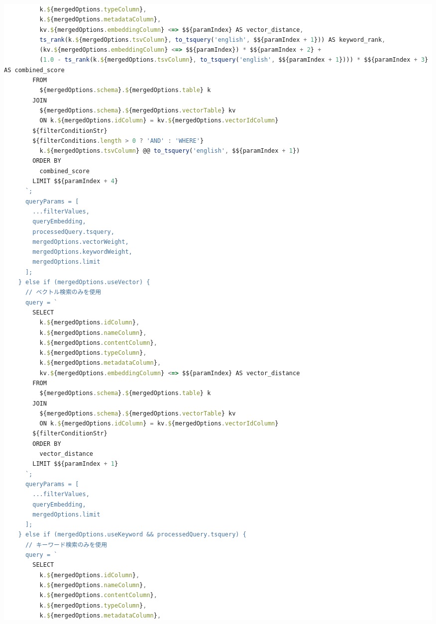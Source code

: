 ```javascript
          k.${mergedOptions.typeColumn},
          k.${mergedOptions.metadataColumn},
          kv.${mergedOptions.embeddingColumn} <=> $${paramIndex} AS vector_distance,
          ts_rank(k.${mergedOptions.tsvColumn}, to_tsquery('english', $${paramIndex + 1})) AS keyword_rank,
          (kv.${mergedOptions.embeddingColumn} <=> $${paramIndex}) * $${paramIndex + 2} + 
          (1.0 - ts_rank(k.${mergedOptions.tsvColumn}, to_tsquery('english', $${paramIndex + 1}))) * $${paramIndex + 3} AS combined_score
        FROM 
          ${mergedOptions.schema}.${mergedOptions.table} k
        JOIN 
          ${mergedOptions.schema}.${mergedOptions.vectorTable} kv 
          ON k.${mergedOptions.idColumn} = kv.${mergedOptions.vectorIdColumn}
        ${filterConditionStr}
        ${filterConditions.length > 0 ? 'AND' : 'WHERE'} 
          k.${mergedOptions.tsvColumn} @@ to_tsquery('english', $${paramIndex + 1})
        ORDER BY 
          combined_score
        LIMIT $${paramIndex + 4}
      `;
      queryParams = [
        ...filterValues,
        queryEmbedding,
        processedQuery.tsquery,
        mergedOptions.vectorWeight,
        mergedOptions.keywordWeight,
        mergedOptions.limit
      ];
    } else if (mergedOptions.useVector) {
      // ベクトル検索のみを使用
      query = `
        SELECT 
          k.${mergedOptions.idColumn}, 
          k.${mergedOptions.nameColumn}, 
          k.${mergedOptions.contentColumn},
          k.${mergedOptions.typeColumn},
          k.${mergedOptions.metadataColumn},
          kv.${mergedOptions.embeddingColumn} <=> $${paramIndex} AS vector_distance
        FROM 
          ${mergedOptions.schema}.${mergedOptions.table} k
        JOIN 
          ${mergedOptions.schema}.${mergedOptions.vectorTable} kv 
          ON k.${mergedOptions.idColumn} = kv.${mergedOptions.vectorIdColumn}
        ${filterConditionStr}
        ORDER BY 
          vector_distance
        LIMIT $${paramIndex + 1}
      `;
      queryParams = [
        ...filterValues,
        queryEmbedding,
        mergedOptions.limit
      ];
    } else if (mergedOptions.useKeyword && processedQuery.tsquery) {
      // キーワード検索のみを使用
      query = `
        SELECT 
          k.${mergedOptions.idColumn}, 
          k.${mergedOptions.nameColumn}, 
          k.${mergedOptions.contentColumn},
          k.${mergedOptions.typeColumn},
          k.${mergedOptions.metadataColumn},
```